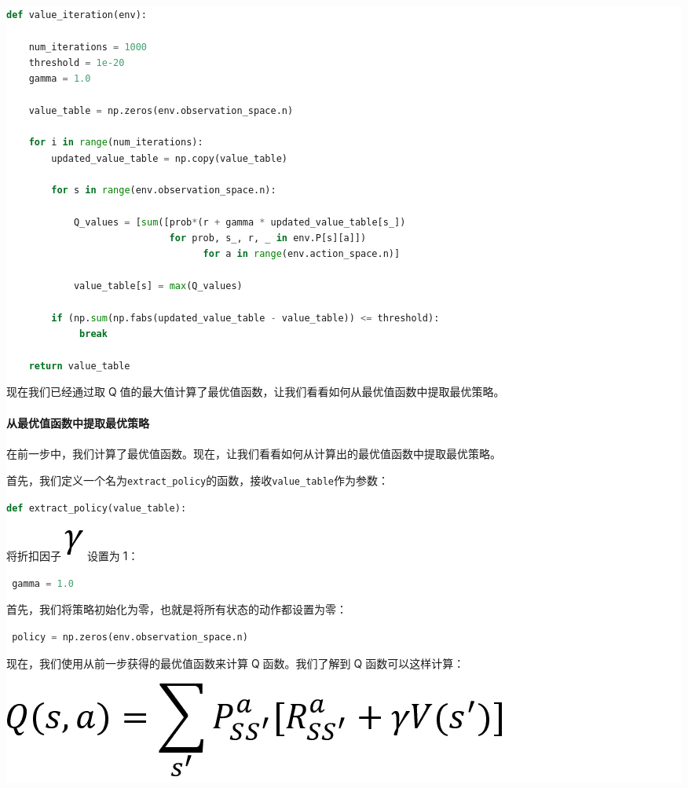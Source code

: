 ```py
def value_iteration(env):

    num_iterations = 1000
    threshold = 1e-20
    gamma = 1.0    

    value_table = np.zeros(env.observation_space.n)

    for i in range(num_iterations):
        updated_value_table = np.copy(value_table) 

        for s in range(env.observation_space.n):

            Q_values = [sum([prob*(r + gamma * updated_value_table[s_])
                             for prob, s_, r, _ in env.P[s][a]])
                                   for a in range(env.action_space.n)]

            value_table[s] = max(Q_values)

        if (np.sum(np.fabs(updated_value_table - value_table)) <= threshold):
             break

    return value_table 
```

现在我们已经通过取 Q 值的最大值计算了最优值函数，让我们看看如何从最优值函数中提取最优策略。

#### 从最优值函数中提取最优策略

在前一步中，我们计算了最优值函数。现在，让我们看看如何从计算出的最优值函数中提取最优策略。

首先，我们定义一个名为`extract_policy`的函数，接收`value_table`作为参数：

```py
def extract_policy(value_table): 
```

将折扣因子 ![](img/B15558_03_005.png) 设置为 1：

```py
 gamma = 1.0 
```

首先，我们将策略初始化为零，也就是将所有状态的动作都设置为零：

```py
 policy = np.zeros(env.observation_space.n) 
```

现在，我们使用从前一步获得的最优值函数来计算 Q 函数。我们了解到 Q 函数可以这样计算：

![](img/B15558_03_123.png)
